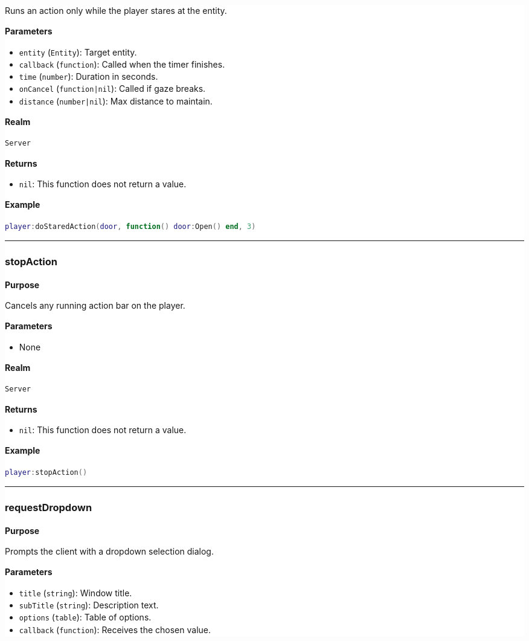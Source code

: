 Runs an action only while the player stares at the entity.

**Parameters**

* `entity` (`Entity`): Target entity.
* `callback` (`function`): Called when the timer finishes.
* `time` (`number`): Duration in seconds.
* `onCancel` (`function|nil`): Called if gaze breaks.
* `distance` (`number|nil`): Max distance to maintain.

**Realm**

`Server`

**Returns**

* `nil`: This function does not return a value.

**Example**

```lua
player:doStaredAction(door, function() door:Open() end, 3)
```

---

### stopAction

**Purpose**

Cancels any running action bar on the player.

**Parameters**

* None

**Realm**

`Server`

**Returns**

* `nil`: This function does not return a value.

**Example**

```lua
player:stopAction()
```

---

### requestDropdown

**Purpose**

Prompts the client with a dropdown selection dialog.

**Parameters**

* `title` (`string`): Window title.
* `subTitle` (`string`): Description text.
* `options` (`table`): Table of options.
* `callback` (`function`): Receives the chosen value.
